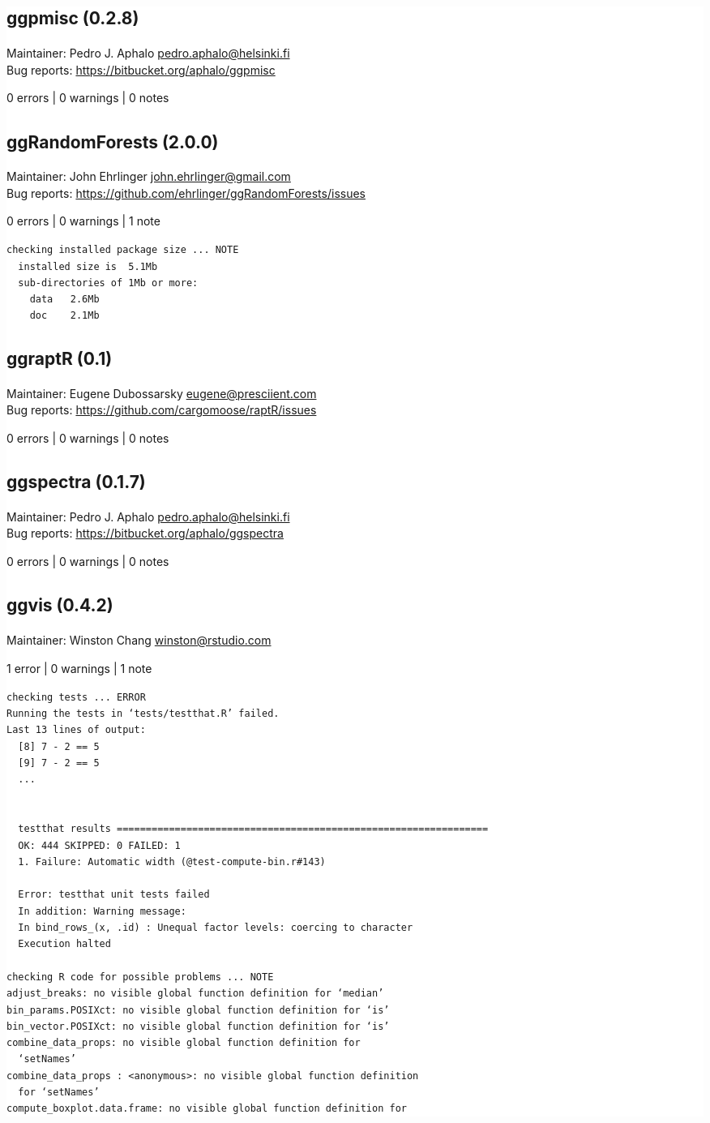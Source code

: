 ## ggpmisc (0.2.8)
Maintainer: Pedro J. Aphalo <pedro.aphalo@helsinki.fi>  
Bug reports: https://bitbucket.org/aphalo/ggpmisc

0 errors | 0 warnings | 0 notes

## ggRandomForests (2.0.0)
Maintainer: John Ehrlinger <john.ehrlinger@gmail.com>  
Bug reports: https://github.com/ehrlinger/ggRandomForests/issues

0 errors | 0 warnings | 1 note 

```
checking installed package size ... NOTE
  installed size is  5.1Mb
  sub-directories of 1Mb or more:
    data   2.6Mb
    doc    2.1Mb
```

## ggraptR (0.1)
Maintainer: Eugene Dubossarsky <eugene@presciient.com>  
Bug reports: https://github.com/cargomoose/raptR/issues

0 errors | 0 warnings | 0 notes

## ggspectra (0.1.7)
Maintainer: Pedro J. Aphalo <pedro.aphalo@helsinki.fi>  
Bug reports: https://bitbucket.org/aphalo/ggspectra

0 errors | 0 warnings | 0 notes

## ggvis (0.4.2)
Maintainer: Winston Chang <winston@rstudio.com>

1 error  | 0 warnings | 1 note 

```
checking tests ... ERROR
Running the tests in ‘tests/testthat.R’ failed.
Last 13 lines of output:
  [8] 7 - 2 == 5
  [9] 7 - 2 == 5
  ...
  
  
  testthat results ================================================================
  OK: 444 SKIPPED: 0 FAILED: 1
  1. Failure: Automatic width (@test-compute-bin.r#143) 
  
  Error: testthat unit tests failed
  In addition: Warning message:
  In bind_rows_(x, .id) : Unequal factor levels: coercing to character
  Execution halted

checking R code for possible problems ... NOTE
adjust_breaks: no visible global function definition for ‘median’
bin_params.POSIXct: no visible global function definition for ‘is’
bin_vector.POSIXct: no visible global function definition for ‘is’
combine_data_props: no visible global function definition for
  ‘setNames’
combine_data_props : <anonymous>: no visible global function definition
  for ‘setNames’
compute_boxplot.data.frame: no visible global function definition for
```